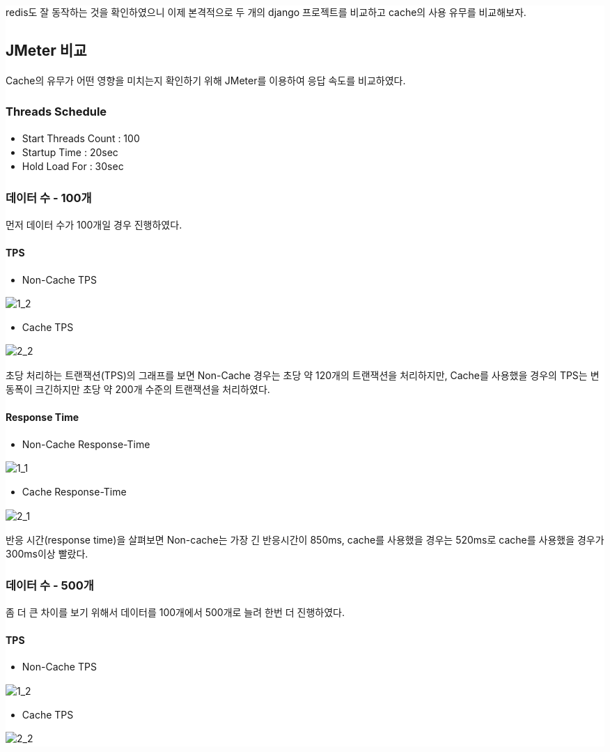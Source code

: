 redis도 잘 동작하는 것을 확인하였으니 이제 본격적으로 두 개의 django 프로젝트를 비교하고 cache의 사용 유무를 비교해보자.

## JMeter 비교

Cache의 유무가 어떤 영향을 미치는지 확인하기 위해 JMeter를 이용하여 응답 속도를 비교하였다.

### Threads Schedule

- Start Threads Count : 100
- Startup Time : 20sec
- Hold Load For : 30sec

### 데이터 수 - 100개

먼저 데이터 수가 100개일 경우 진행하였다.

#### TPS

- Non-Cache TPS

![1_2](https://user-images.githubusercontent.com/52814897/76605883-96ce9280-6554-11ea-90b6-6e7bec8a7e45.JPG)

- Cache TPS

![2_2](https://user-images.githubusercontent.com/52814897/76605953-b4036100-6554-11ea-9c89-4a26659b1584.JPG)

초당 처리하는 트랜잭션(TPS)의 그래프를 보면 Non-Cache 경우는 초당  약 120개의 트랜잭션을 처리하지만, Cache를 사용했을 경우의 TPS는 변동폭이 크긴하지만 초당 약 200개 수준의 트랜잭션을 처리하였다.

#### Response Time

- Non-Cache Response-Time

![1_1](https://user-images.githubusercontent.com/52814897/76606152-1eb49c80-6555-11ea-91e5-d6201417989e.JPG)

- Cache Response-Time

![2_1](https://user-images.githubusercontent.com/52814897/76606157-1fe5c980-6555-11ea-832e-1d38710b3c66.JPG)

반응 시간(response time)을 살펴보면 Non-cache는 가장 긴 반응시간이 850ms, cache를 사용했을 경우는 520ms로 cache를 사용했을 경우가 300ms이상 빨랐다.

### 데이터 수 - 500개

좀 더 큰 차이를 보기 위해서 데이터를 100개에서 500개로 늘려 한번 더 진행하였다.

#### TPS

- Non-Cache TPS

![1_2](https://user-images.githubusercontent.com/52814897/76606598-e06bad00-6555-11ea-9c0b-00f1ad03f09c.JPG)

- Cache TPS

![2_2](https://user-images.githubusercontent.com/52814897/76606602-e1044380-6555-11ea-9669-f8139d8779f5.JPG)

